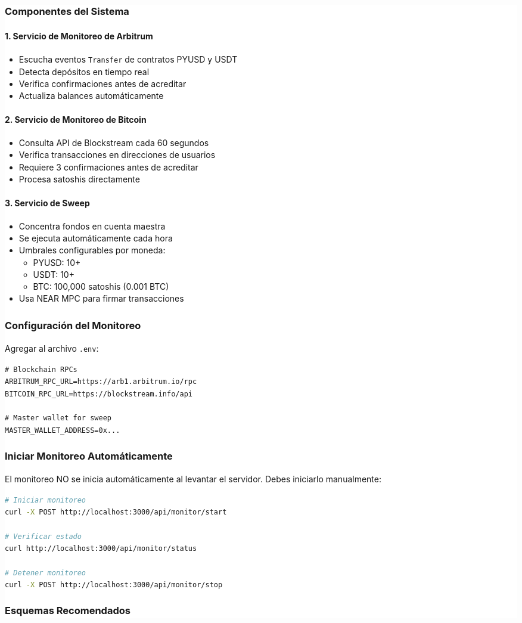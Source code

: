 ### Componentes del Sistema

#### 1. **Servicio de Monitoreo de Arbitrum**
- Escucha eventos `Transfer` de contratos PYUSD y USDT
- Detecta depósitos en tiempo real
- Verifica confirmaciones antes de acreditar
- Actualiza balances automáticamente

#### 2. **Servicio de Monitoreo de Bitcoin**
- Consulta API de Blockstream cada 60 segundos
- Verifica transacciones en direcciones de usuarios
- Requiere 3 confirmaciones antes de acreditar
- Procesa satoshis directamente

#### 3. **Servicio de Sweep**
- Concentra fondos en cuenta maestra
- Se ejecuta automáticamente cada hora
- Umbrales configurables por moneda:
  - PYUSD: 10+
  - USDT: 10+
  - BTC: 100,000 satoshis (0.001 BTC)
- Usa NEAR MPC para firmar transacciones

### Configuración del Monitoreo

Agregar al archivo `.env`:

```env
# Blockchain RPCs
ARBITRUM_RPC_URL=https://arb1.arbitrum.io/rpc
BITCOIN_RPC_URL=https://blockstream.info/api

# Master wallet for sweep
MASTER_WALLET_ADDRESS=0x...
```

### Iniciar Monitoreo Automáticamente

El monitoreo NO se inicia automáticamente al levantar el servidor. Debes iniciarlo manualmente:

```bash
# Iniciar monitoreo
curl -X POST http://localhost:3000/api/monitor/start

# Verificar estado
curl http://localhost:3000/api/monitor/status

# Detener monitoreo
curl -X POST http://localhost:3000/api/monitor/stop
```

### Esquemas Recomendados
